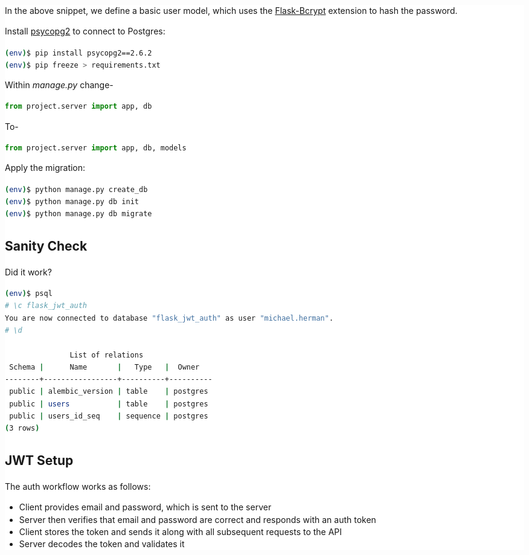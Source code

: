 In the above snippet, we define a basic user model, which uses the [Flask-Bcrypt](http://flask-bcrypt.readthedocs.io/en/0.7.1/) extension to hash the password.

Install [psycopg2](http://initd.org/psycopg/) to connect to Postgres:

```sh
(env)$ pip install psycopg2==2.6.2
(env)$ pip freeze > requirements.txt
```

Within *manage.py* change-

```python
from project.server import app, db
```

To-

```python
from project.server import app, db, models
```

Apply the migration:

```sh
(env)$ python manage.py create_db
(env)$ python manage.py db init
(env)$ python manage.py db migrate
```

## Sanity Check

Did it work?

```sh
(env)$ psql
# \c flask_jwt_auth
You are now connected to database "flask_jwt_auth" as user "michael.herman".
# \d

               List of relations
 Schema |      Name       |   Type   |  Owner
--------+-----------------+----------+----------
 public | alembic_version | table    | postgres
 public | users           | table    | postgres
 public | users_id_seq    | sequence | postgres
(3 rows)
```

## JWT Setup

The auth workflow works as follows:

- Client provides email and password, which is sent to the server
- Server then verifies that email and password are correct and responds with an auth token
- Client stores the token and sends it along with all subsequent requests to the API
- Server decodes the token and validates it
